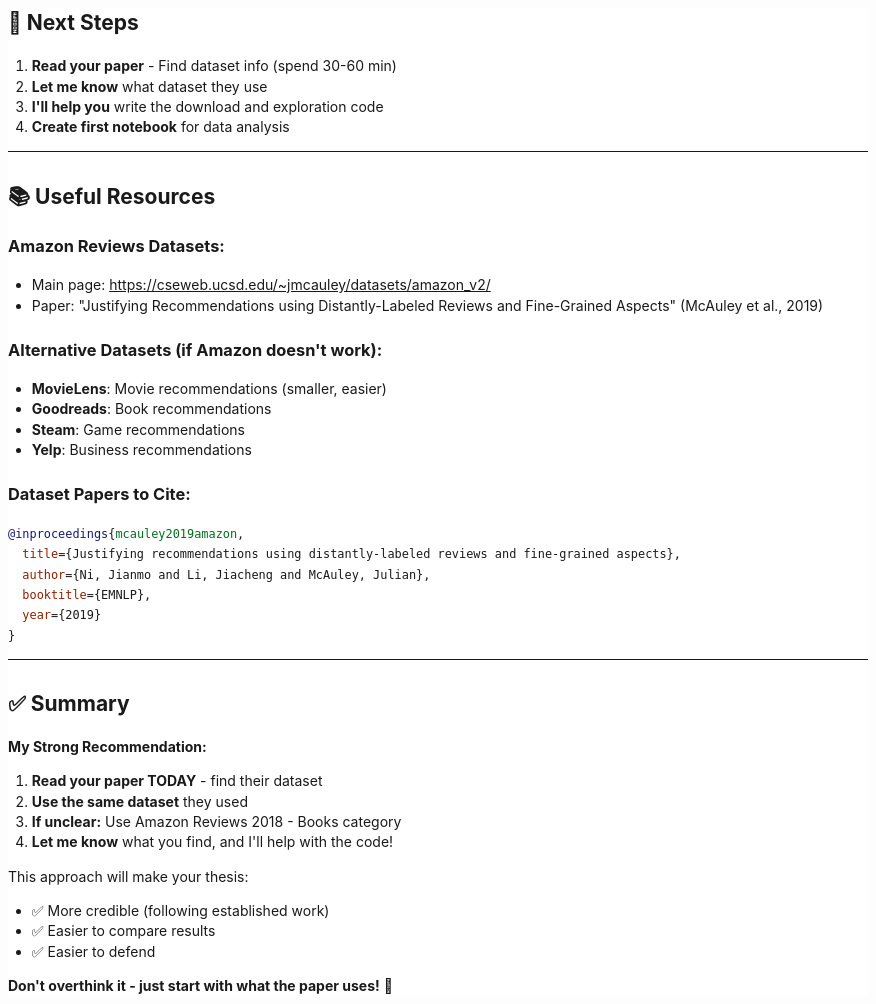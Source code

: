 
## 🚀 Next Steps

1. **Read your paper** - Find dataset info (spend 30-60 min)
2. **Let me know** what dataset they use
3. **I'll help you** write the download and exploration code
4. **Create first notebook** for data analysis

---

## 📚 Useful Resources

### **Amazon Reviews Datasets:**
- Main page: https://cseweb.ucsd.edu/~jmcauley/datasets/amazon_v2/
- Paper: "Justifying Recommendations using Distantly-Labeled Reviews and Fine-Grained Aspects" (McAuley et al., 2019)

### **Alternative Datasets (if Amazon doesn't work):**
- **MovieLens**: Movie recommendations (smaller, easier)
- **Goodreads**: Book recommendations
- **Steam**: Game recommendations
- **Yelp**: Business recommendations

### **Dataset Papers to Cite:**
```bibtex
@inproceedings{mcauley2019amazon,
  title={Justifying recommendations using distantly-labeled reviews and fine-grained aspects},
  author={Ni, Jianmo and Li, Jiacheng and McAuley, Julian},
  booktitle={EMNLP},
  year={2019}
}
```

---

## ✅ Summary

**My Strong Recommendation:**

1. **Read your paper TODAY** - find their dataset
2. **Use the same dataset** they used
3. **If unclear:** Use Amazon Reviews 2018 - Books category
4. **Let me know** what you find, and I'll help with the code!

This approach will make your thesis:
- ✅ More credible (following established work)
- ✅ Easier to compare results
- ✅ Easier to defend

**Don't overthink it - just start with what the paper uses!** 🚀

